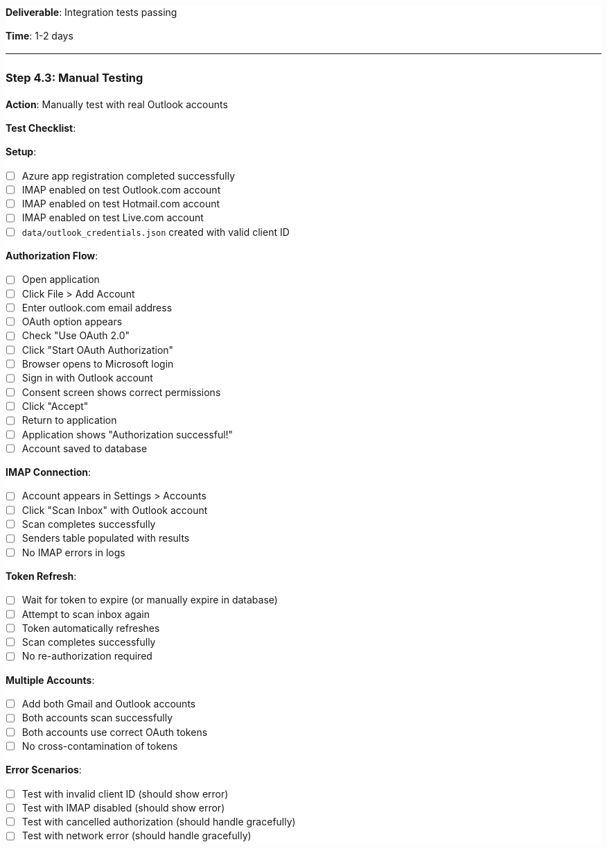 **Deliverable**: Integration tests passing

**Time**: 1-2 days

---

### Step 4.3: Manual Testing

**Action**: Manually test with real Outlook accounts

**Test Checklist**:

**Setup**:
- [ ] Azure app registration completed successfully
- [ ] IMAP enabled on test Outlook.com account
- [ ] IMAP enabled on test Hotmail.com account  
- [ ] IMAP enabled on test Live.com account
- [ ] `data/outlook_credentials.json` created with valid client ID

**Authorization Flow**:
- [ ] Open application
- [ ] Click File > Add Account
- [ ] Enter outlook.com email address
- [ ] OAuth option appears
- [ ] Check "Use OAuth 2.0"
- [ ] Click "Start OAuth Authorization"
- [ ] Browser opens to Microsoft login
- [ ] Sign in with Outlook account
- [ ] Consent screen shows correct permissions
- [ ] Click "Accept"
- [ ] Return to application
- [ ] Application shows "Authorization successful!"
- [ ] Account saved to database

**IMAP Connection**:
- [ ] Account appears in Settings > Accounts
- [ ] Click "Scan Inbox" with Outlook account
- [ ] Scan completes successfully
- [ ] Senders table populated with results
- [ ] No IMAP errors in logs

**Token Refresh**:
- [ ] Wait for token to expire (or manually expire in database)
- [ ] Attempt to scan inbox again
- [ ] Token automatically refreshes
- [ ] Scan completes successfully
- [ ] No re-authorization required

**Multiple Accounts**:
- [ ] Add both Gmail and Outlook accounts
- [ ] Both accounts scan successfully
- [ ] Both accounts use correct OAuth tokens
- [ ] No cross-contamination of tokens

**Error Scenarios**:
- [ ] Test with invalid client ID (should show error)
- [ ] Test with IMAP disabled (should show error)
- [ ] Test with cancelled authorization (should handle gracefully)
- [ ] Test with network error (should handle gracefully)
